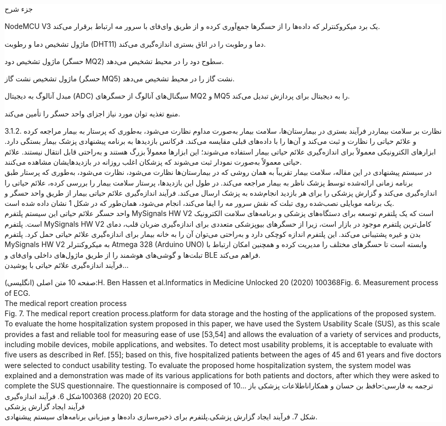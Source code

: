 

جزء
شرح



NodeMCU V3
یک برد میکروکنترلر که داده‌ها را از حسگرها جمع‌آوری کرده و از طریق وای‌فای با سرور مه ارتباط برقرار می‌کند.


ماژول تشخیص دما و رطوبت (DHT11)
دما و رطوبت را در اتاق بستری اندازه‌گیری می‌کند.


ماژول تشخیص دود (حسگر MQ2)
سطوح دود را در محیط تشخیص می‌دهد.


ماژول تشخیص نشت گاز (حسگر MQ5)
نشت گاز را در محیط تشخیص می‌دهد.


مبدل آنالوگ به دیجیتال (ADC)
سیگنال‌های آنالوگ از حسگرهای MQ2 و MQ5 را به دیجیتال برای پردازش تبدیل می‌کند.


منبع تغذیه
توان مورد نیاز اجزای واحد حسگر را تأمین می‌کند.


3.1.2. نظارت بر سلامت بیماردر فرآیند بستری در بیمارستان‌ها، سلامت بیمار به‌صورت مداوم نظارت می‌شود، به‌طوری که پرستار به بیمار مراجعه کرده و علائم حیاتی را نظارت و ثبت می‌کند و آن‌ها را با داده‌های قبلی مقایسه می‌کند. فرکانس بازدیدها به برنامه پیشنهادی پزشک بیمار بستگی دارد. ابزارهای الکترونیکی معمولاً برای اندازه‌گیری علائم حیاتی بیمار استفاده می‌شوند؛ این ابزارها معمولاً بزرگ هستند و به‌راحتی قابل انتقال نیستند. علائم حیاتی معمولاً به‌صورت نمودار ثبت می‌شوند که پزشکان اغلب روزانه در بازدیدهایشان مشاهده می‌کنند.  
در سیستم پیشنهادی در این مقاله، سلامت بیمار تقریباً به همان روشی که در بیمارستان‌ها نظارت می‌شود، نظارت می‌شود، به‌طوری که پرستار طبق برنامه زمانی ارائه‌شده توسط پزشک ناظر به بیمار مراجعه می‌کند. در طول این بازدیدها، پرستار سلامت بیمار را بررسی کرده، علائم حیاتی را اندازه‌گیری می‌کند و گزارش پزشکی را برای هر بازدید انجام‌شده به پزشک ارسال می‌کند. فرآیند اندازه‌گیری علائم حیاتی بیمار از طریق واحد حسگر و یک برنامه موبایلی نصب‌شده روی تبلت که نقش سرور مه را ایفا می‌کند، انجام می‌شود، همان‌طور که در شکل 1 نشان داده شده است.  
واحد حسگر علائم حیاتی این سیستم پلتفرم MySignals HW V2 است که یک پلتفرم توسعه برای دستگاه‌های پزشکی و برنامه‌های سلامت الکترونیک است. پلتفرم MySignals HW V2 کامل‌ترین پلتفرم موجود در بازار است، زیرا از حسگرهای بیوپزشکی متعددی برای اندازه‌گیری ضربان قلب، دمای بدن و غیره پشتیبانی می‌کند. این پلتفرم اندازه کوچکی دارد و به‌راحتی می‌توان آن را به خانه بیمار برای اندازه‌گیری علائم حیاتی حمل کرد. پلتفرم MySignals HW V2 به میکروکنترلر Atmega 328 (Arduino UNO) وابسته است تا حسگرهای مختلف را مدیریت کرده و همچنین امکان ارتباط با تبلت‌ها و گوشی‌های هوشمند را از طریق ماژول‌های داخلی وای‌فای و BLE فراهم می‌کند.  
فرآیند اندازه‌گیری علائم حیاتی با پوشیدن...

صفحه 10
متن اصلی (انگلیسی):H. Ben Hassen et al.Informatics in Medicine Unlocked 20 (2020) 100368Fig. 6. Measurement process of ECG.  
The medical report creation process  
Fig. 7. The medical report creation process.platform for data storage and the hosting of the applications of the proposed system.  
To evaluate the home hospitalization system proposed in this paper, we have used the System Usability Scale (SUS), as this scale provides a fast and reliable tool for measuring ease of use [53,54] and allows the evaluation of a variety of services and products, including mobile devices, mobile applications, and websites. To detect most usability problems, it is acceptable to evaluate with five users as described in Ref. [55]; based on this, five hospitalized patients between the ages of 45 and 61 years and five doctors were selected to conduct usability testing. To evaluate the proposed home hospitalization system, the system model was explained and a demonstration was made of its various applications for both patients and doctors, after which they were asked to complete the SUS questionnaire. The questionnaire is composed of 10...
ترجمه به فارسی:حافظ بن حسان و همکاراناطلاعات پزشکی باز 20 (2020) 100368شکل 6. فرآیند اندازه‌گیری ECG.  
فرآیند ایجاد گزارش پزشکی  
شکل 7. فرآیند ایجاد گزارش پزشکی.پلتفرم برای ذخیره‌سازی داده‌ها و میزبانی برنامه‌های سیستم پیشنهادی.  